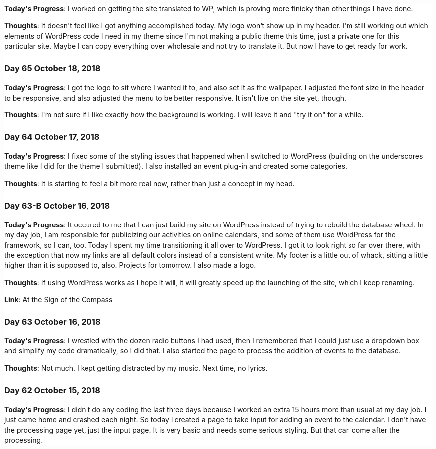 **Today's Progress**: I worked on getting the site translated to WP, which is proving more finicky than other things I have done.  

**Thoughts**: It doesn't feel like I got anything accomplished today.  My logo won't show up in my header.  I'm still working out which elements of WordPress code I need in my theme since I'm not making a public theme this time, just a private one for this particular site.  Maybe I can copy everything over wholesale and not try to translate it.  But now I have to get ready for work.

### Day 65 October 18, 2018

**Today's Progress**: I got the logo to sit where I wanted it to, and also set it as the wallpaper.  I adjusted the font size in the header to be responsive, and also adjusted the menu to be better responsive.  It isn't live on the site yet, though.

**Thoughts**: I'm not sure if I like exactly how the background is working.  I will leave it and "try it on" for a while.

### Day 64 October 17, 2018

**Today's Progress**: I fixed some of the styling issues that happened when I switched to WordPress (building on the underscores theme like I did for the theme I submitted).  I also installed an event plug-in and created some categories.  

**Thoughts**: It is starting to feel a bit more real now, rather than just a concept in my head.

### Day 63-B October 16, 2018

**Today's Progress**: It occured to me that I can just build my site on WordPress instead of trying to rebuild the database wheel.  In my day job, I am responsible for publicizing our activities on online calendars, and some of them use WordPress for the framework, so I can, too.  Today I spent my time transitioning it all over to WordPress.  I got it to look right so far over there, with the exception that now my links are all default colors instead of a consistent white.  My footer is a little out of whack, sitting a little higher than it is supposed to, also.  Projects for tomorrow.  I also made a logo.  

**Thoughts**: If using WordPress works as I hope it will, it will greatly speed up the launching of the site, which I keep renaming.

**Link**: [At the Sign of the Compass](saunderstechnology.com/compass)

### Day 63 October 16, 2018

**Today's Progress**: I wrestled with the dozen radio buttons I had used, then I remembered that I could just use a dropdown box and simplify my code dramatically, so I did that.  I also started the page to process the addition of events to the database.

**Thoughts**: Not much.  I kept getting distracted by my music.  Next time, no lyrics.

### Day 62 October 15, 2018

**Today's Progress**: I didn't do any coding the last three days because I worked an extra 15 hours more than usual at my day job.  I just came home and crashed each night.  So today I created a page to take input for adding an event to the calendar.  I don't have the processing page yet, just the input page.  It is very basic and needs some serious styling.  But that can come after the processing.
